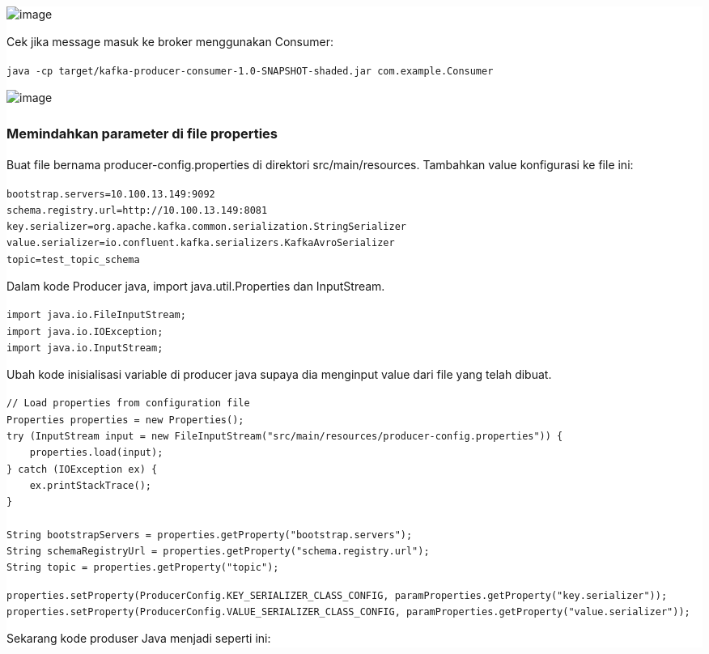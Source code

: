 ![image](https://github.com/user-attachments/assets/51739f0f-0d30-4b38-b94e-e542d74ae7e6)


Cek jika message masuk ke broker menggunakan Consumer:

```
java -cp target/kafka-producer-consumer-1.0-SNAPSHOT-shaded.jar com.example.Consumer
```

![image](https://github.com/user-attachments/assets/11aa1aec-868f-4654-ba1e-3a3d8510cf6f)

### Memindahkan parameter di file properties

Buat file bernama producer-config.properties di direktori src/main/resources. Tambahkan value konfigurasi ke file ini:

```
bootstrap.servers=10.100.13.149:9092
schema.registry.url=http://10.100.13.149:8081
key.serializer=org.apache.kafka.common.serialization.StringSerializer
value.serializer=io.confluent.kafka.serializers.KafkaAvroSerializer
topic=test_topic_schema
```

Dalam kode Producer java, import java.util.Properties dan InputStream.

```
import java.io.FileInputStream;
import java.io.IOException;
import java.io.InputStream;
```

Ubah kode inisialisasi variable di producer java supaya dia menginput value dari file yang telah dibuat.

```
// Load properties from configuration file
Properties properties = new Properties();
try (InputStream input = new FileInputStream("src/main/resources/producer-config.properties")) {
    properties.load(input);
} catch (IOException ex) {
    ex.printStackTrace();
}

String bootstrapServers = properties.getProperty("bootstrap.servers");
String schemaRegistryUrl = properties.getProperty("schema.registry.url");
String topic = properties.getProperty("topic");
```

```
properties.setProperty(ProducerConfig.KEY_SERIALIZER_CLASS_CONFIG, paramProperties.getProperty("key.serializer"));
properties.setProperty(ProducerConfig.VALUE_SERIALIZER_CLASS_CONFIG, paramProperties.getProperty("value.serializer"));
```

Sekarang kode produser Java menjadi seperti ini:
